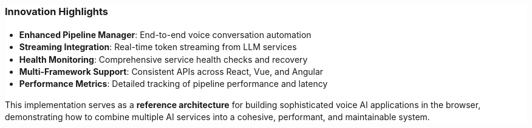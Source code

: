 ### Innovation Highlights

- **Enhanced Pipeline Manager**: End-to-end voice conversation automation
- **Streaming Integration**: Real-time token streaming from LLM services
- **Health Monitoring**: Comprehensive service health checks and recovery
- **Multi-Framework Support**: Consistent APIs across React, Vue, and Angular
- **Performance Metrics**: Detailed tracking of pipeline performance and latency

This implementation serves as a **reference architecture** for building sophisticated voice AI applications in the browser, demonstrating how to combine multiple AI services into a cohesive, performant, and maintainable system.
